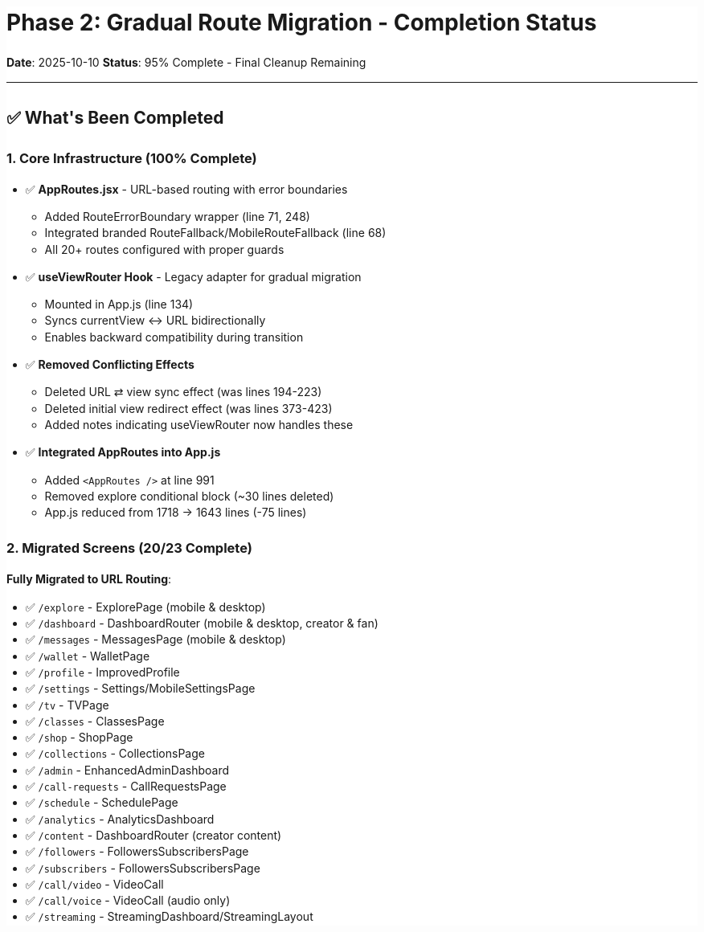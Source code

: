 # Phase 2: Gradual Route Migration - Completion Status

**Date**: 2025-10-10
**Status**: 95% Complete - Final Cleanup Remaining

---

## ✅ What's Been Completed

### 1. Core Infrastructure (100% Complete)

- ✅ **AppRoutes.jsx** - URL-based routing with error boundaries
  - Added RouteErrorBoundary wrapper (line 71, 248)
  - Integrated branded RouteFallback/MobileRouteFallback (line 68)
  - All 20+ routes configured with proper guards

- ✅ **useViewRouter Hook** - Legacy adapter for gradual migration
  - Mounted in App.js (line 134)
  - Syncs currentView ↔ URL bidirectionally
  - Enables backward compatibility during transition

- ✅ **Removed Conflicting Effects**
  - Deleted URL ⇄ view sync effect (was lines 194-223)
  - Deleted initial view redirect effect (was lines 373-423)
  - Added notes indicating useViewRouter now handles these

- ✅ **Integrated AppRoutes into App.js**
  - Added `<AppRoutes />` at line 991
  - Removed explore conditional block (~30 lines deleted)
  - App.js reduced from 1718 → 1643 lines (-75 lines)

### 2. Migrated Screens (20/23 Complete)

**Fully Migrated to URL Routing**:
- ✅ `/explore` - ExplorePage (mobile & desktop)
- ✅ `/dashboard` - DashboardRouter (mobile & desktop, creator & fan)
- ✅ `/messages` - MessagesPage (mobile & desktop)
- ✅ `/wallet` - WalletPage
- ✅ `/profile` - ImprovedProfile
- ✅ `/settings` - Settings/MobileSettingsPage
- ✅ `/tv` - TVPage
- ✅ `/classes` - ClassesPage
- ✅ `/shop` - ShopPage
- ✅ `/collections` - CollectionsPage
- ✅ `/admin` - EnhancedAdminDashboard
- ✅ `/call-requests` - CallRequestsPage
- ✅ `/schedule` - SchedulePage
- ✅ `/analytics` - AnalyticsDashboard
- ✅ `/content` - DashboardRouter (creator content)
- ✅ `/followers` - FollowersSubscribersPage
- ✅ `/subscribers` - FollowersSubscribersPage
- ✅ `/call/video` - VideoCall
- ✅ `/call/voice` - VideoCall (audio only)
- ✅ `/streaming` - StreamingDashboard/StreamingLayout
